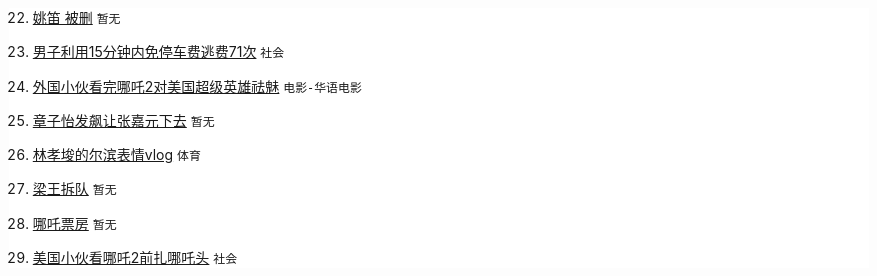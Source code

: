 22. [姚笛 被删](https://m.weibo.cn/search?containerid=100103type%3D1%26t%3D10%26q%3D%E5%A7%9A%E7%AC%9B+%E8%A2%AB%E5%88%A0&stream_entry_id=31&isnewpage=1&extparam=seat%3D1%26band_rank%3D21%26pos%3D20%26c_type%3D31%26cate%3D5001%26lcate%3D5001%26q%3D%25E5%25A7%259A%25E7%25AC%259B%2520%25E8%25A2%25AB%25E5%2588%25A0%26realpos%3D21%26stream_entry_id%3D31%26dgr%3D0%26filter_type%3Drealtimehot%26flag%3D2%26display_time%3D1739592341%26pre_seqid%3D17395923419430189467112) `暂无` 

23. [男子利用15分钟内免停车费逃费71次](https://m.weibo.cn/search?containerid=100103type%3D1%26t%3D10%26q%3D%23%E7%94%B7%E5%AD%90%E5%88%A9%E7%94%A815%E5%88%86%E9%92%9F%E5%86%85%E5%85%8D%E5%81%9C%E8%BD%A6%E8%B4%B9%E9%80%83%E8%B4%B971%E6%AC%A1%23&stream_entry_id=31&isnewpage=1&extparam=seat%3D1%26band_rank%3D22%26pos%3D21%26c_type%3D31%26cate%3D5001%26lcate%3D5001%26q%3D%2523%25E7%2594%25B7%25E5%25AD%2590%25E5%2588%25A9%25E7%2594%25A815%25E5%2588%2586%25E9%2592%259F%25E5%2586%2585%25E5%2585%258D%25E5%2581%259C%25E8%25BD%25A6%25E8%25B4%25B9%25E9%2580%2583%25E8%25B4%25B971%25E6%25AC%25A1%2523%26realpos%3D22%26stream_entry_id%3D31%26dgr%3D0%26filter_type%3Drealtimehot%26flag%3D0%26display_time%3D1739592341%26pre_seqid%3D17395923419430189467112) `社会` 

24. [外国小伙看完哪吒2对美国超级英雄祛魅](https://m.weibo.cn/search?containerid=100103type%3D1%26t%3D10%26q%3D%23%E5%A4%96%E5%9B%BD%E5%B0%8F%E4%BC%99%E7%9C%8B%E5%AE%8C%E5%93%AA%E5%90%922%E5%AF%B9%E7%BE%8E%E5%9B%BD%E8%B6%85%E7%BA%A7%E8%8B%B1%E9%9B%84%E7%A5%9B%E9%AD%85%23&stream_entry_id=31&isnewpage=1&extparam=seat%3D1%26band_rank%3D23%26pos%3D22%26c_type%3D31%26cate%3D5001%26lcate%3D5001%26q%3D%2523%25E5%25A4%2596%25E5%259B%25BD%25E5%25B0%258F%25E4%25BC%2599%25E7%259C%258B%25E5%25AE%258C%25E5%2593%25AA%25E5%2590%25922%25E5%25AF%25B9%25E7%25BE%258E%25E5%259B%25BD%25E8%25B6%2585%25E7%25BA%25A7%25E8%258B%25B1%25E9%259B%2584%25E7%25A5%259B%25E9%25AD%2585%2523%26realpos%3D23%26stream_entry_id%3D31%26dgr%3D0%26filter_type%3Drealtimehot%26flag%3D1%26display_time%3D1739592341%26pre_seqid%3D17395923419430189467112) `电影-华语电影` 

25. [章子怡发飙让张嘉元下去](https://m.weibo.cn/search?containerid=100103type%3D1%26t%3D10%26q%3D%E7%AB%A0%E5%AD%90%E6%80%A1%E5%8F%91%E9%A3%99%E8%AE%A9%E5%BC%A0%E5%98%89%E5%85%83%E4%B8%8B%E5%8E%BB&stream_entry_id=31&isnewpage=1&extparam=seat%3D1%26band_rank%3D24%26pos%3D23%26c_type%3D31%26cate%3D5001%26lcate%3D5001%26q%3D%25E7%25AB%25A0%25E5%25AD%2590%25E6%2580%25A1%25E5%258F%2591%25E9%25A3%2599%25E8%25AE%25A9%25E5%25BC%25A0%25E5%2598%2589%25E5%2585%2583%25E4%25B8%258B%25E5%258E%25BB%26realpos%3D24%26stream_entry_id%3D31%26dgr%3D0%26filter_type%3Drealtimehot%26flag%3D2%26display_time%3D1739592341%26pre_seqid%3D17395923419430189467112) `暂无` 

26. [林孝埈的尔滨表情vlog](https://m.weibo.cn/search?containerid=100103type%3D1%26t%3D10%26q%3D%23%E6%9E%97%E5%AD%9D%E5%9F%88%E7%9A%84%E5%B0%94%E6%BB%A8%E8%A1%A8%E6%83%85vlog%23&stream_entry_id=31&isnewpage=1&extparam=seat%3D1%26band_rank%3D25%26pos%3D24%26c_type%3D31%26cate%3D5001%26lcate%3D5001%26q%3D%2523%25E6%259E%2597%25E5%25AD%259D%25E5%259F%2588%25E7%259A%2584%25E5%25B0%2594%25E6%25BB%25A8%25E8%25A1%25A8%25E6%2583%2585vlog%2523%26realpos%3D25%26stream_entry_id%3D31%26dgr%3D0%26filter_type%3Drealtimehot%26flag%3D1%26display_time%3D1739592341%26pre_seqid%3D17395923419430189467112) `体育` 

27. [梁王拆队](https://m.weibo.cn/search?containerid=100103type%3D1%26t%3D10%26q%3D%23%E6%A2%81%E7%8E%8B%E6%8B%86%E9%98%9F%23&stream_entry_id=31&isnewpage=1&extparam=seat%3D1%26band_rank%3D26%26pos%3D25%26c_type%3D31%26cate%3D5001%26lcate%3D5001%26q%3D%2523%25E6%25A2%2581%25E7%258E%258B%25E6%258B%2586%25E9%2598%259F%2523%26realpos%3D26%26stream_entry_id%3D31%26dgr%3D0%26filter_type%3Drealtimehot%26flag%3D0%26display_time%3D1739592341%26pre_seqid%3D17395923419430189467112) `暂无` 

28. [哪吒票房](https://m.weibo.cn/search?containerid=100103type%3D1%26t%3D10%26q%3D%E5%93%AA%E5%90%92%E7%A5%A8%E6%88%BF&stream_entry_id=31&isnewpage=1&extparam=seat%3D1%26band_rank%3D27%26pos%3D26%26c_type%3D31%26cate%3D5001%26lcate%3D5001%26q%3D%25E5%2593%25AA%25E5%2590%2592%25E7%25A5%25A8%25E6%2588%25BF%26realpos%3D27%26stream_entry_id%3D31%26dgr%3D0%26filter_type%3Drealtimehot%26flag%3D0%26display_time%3D1739592341%26pre_seqid%3D17395923419430189467112) `暂无` 

29. [美国小伙看哪吒2前扎哪吒头](https://m.weibo.cn/search?containerid=100103type%3D1%26t%3D10%26q%3D%23%E7%BE%8E%E5%9B%BD%E5%B0%8F%E4%BC%99%E7%9C%8B%E5%93%AA%E5%90%922%E5%89%8D%E6%89%8E%E5%93%AA%E5%90%92%E5%A4%B4%23&stream_entry_id=31&isnewpage=1&extparam=seat%3D1%26band_rank%3D28%26pos%3D27%26c_type%3D31%26cate%3D5001%26lcate%3D5001%26q%3D%2523%25E7%25BE%258E%25E5%259B%25BD%25E5%25B0%258F%25E4%25BC%2599%25E7%259C%258B%25E5%2593%25AA%25E5%2590%25922%25E5%2589%258D%25E6%2589%258E%25E5%2593%25AA%25E5%2590%2592%25E5%25A4%25B4%2523%26realpos%3D28%26stream_entry_id%3D31%26dgr%3D0%26filter_type%3Drealtimehot%26flag%3D1%26display_time%3D1739592341%26pre_seqid%3D17395923419430189467112) `社会` 
